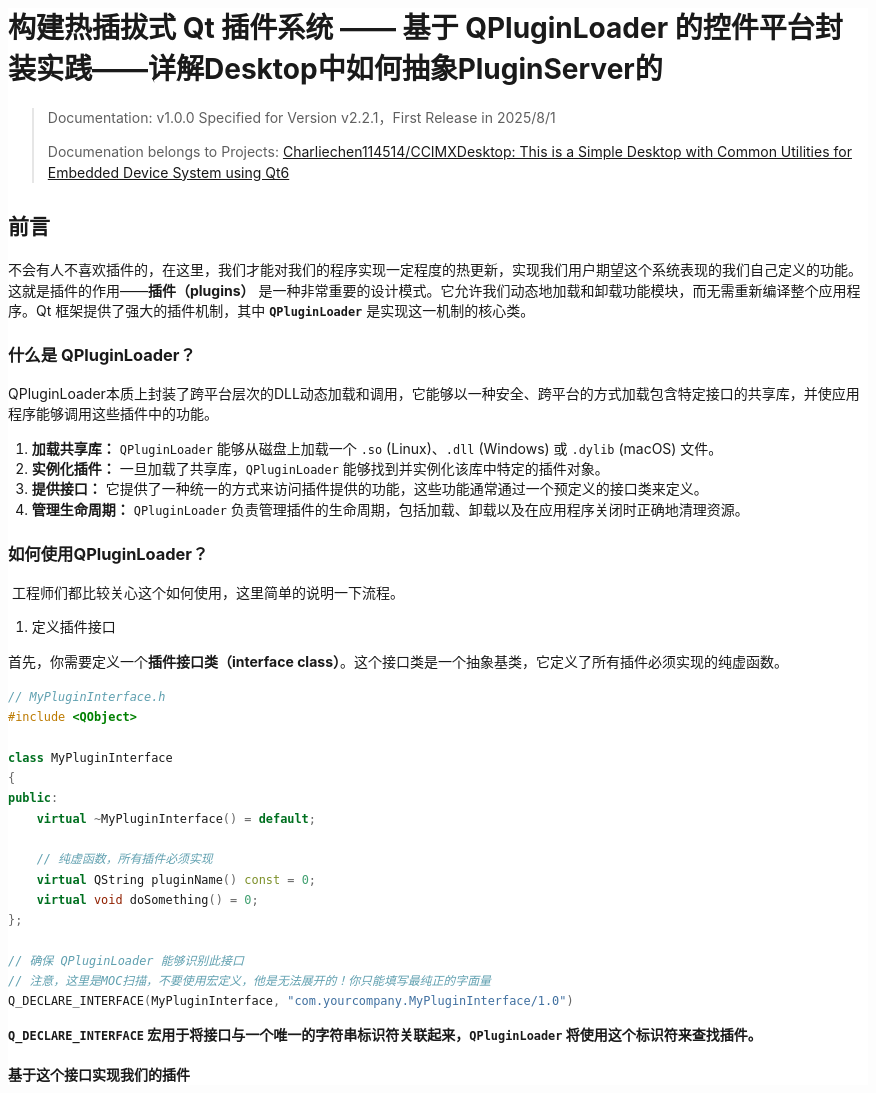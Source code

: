 # 构建热插拔式 Qt 插件系统 —— 基于 QPluginLoader 的控件平台封装实践——详解Desktop中如何抽象PluginServer的

> Documentation: v1.0.0 Specified for Version v2.2.1，First Release in 2025/8/1
>
> Documenation belongs to Projects: [Charliechen114514/CCIMXDesktop: This is a Simple Desktop with Common Utilities for Embedded Device System using Qt6](https://github.com/Charliechen114514/CCIMXDesktop)

## 前言

​	不会有人不喜欢插件的，在这里，我们才能对我们的程序实现一定程度的热更新，实现我们用户期望这个系统表现的我们自己定义的功能。这就是插件的作用——**插件（plugins）** 是一种非常重要的设计模式。它允许我们动态地加载和卸载功能模块，而无需重新编译整个应用程序。Qt 框架提供了强大的插件机制，其中 **`QPluginLoader`** 是实现这一机制的核心类。

### 什么是 QPluginLoader？

​	QPluginLoader本质上封装了跨平台层次的DLL动态加载和调用，它能够以一种安全、跨平台的方式加载包含特定接口的共享库，并使应用程序能够调用这些插件中的功能。

1. **加载共享库：** `QPluginLoader` 能够从磁盘上加载一个 `.so` (Linux)、`.dll` (Windows) 或 `.dylib` (macOS) 文件。
2. **实例化插件：** 一旦加载了共享库，`QPluginLoader` 能够找到并实例化该库中特定的插件对象。
3. **提供接口：** 它提供了一种统一的方式来访问插件提供的功能，这些功能通常通过一个预定义的接口类来定义。
4. **管理生命周期：** `QPluginLoader` 负责管理插件的生命周期，包括加载、卸载以及在应用程序关闭时正确地清理资源。

### 如何使用QPluginLoader？

​	工程师们都比较关心这个如何使用，这里简单的说明一下流程。

1. 定义插件接口

首先，你需要定义一个**插件接口类（interface class）**。这个接口类是一个抽象基类，它定义了所有插件必须实现的纯虚函数。

```c++
// MyPluginInterface.h
#include <QObject>

class MyPluginInterface
{
public:
    virtual ~MyPluginInterface() = default;

    // 纯虚函数，所有插件必须实现
    virtual QString pluginName() const = 0;
    virtual void doSomething() = 0;
};

// 确保 QPluginLoader 能够识别此接口
// 注意，这里是MOC扫描，不要使用宏定义，他是无法展开的！你只能填写最纯正的字面量
Q_DECLARE_INTERFACE(MyPluginInterface, "com.yourcompany.MyPluginInterface/1.0")
```

**`Q_DECLARE_INTERFACE` 宏用于将接口与一个唯一的字符串标识符关联起来，`QPluginLoader` 将使用这个标识符来查找插件。**

#### 基于这个接口实现我们的插件
